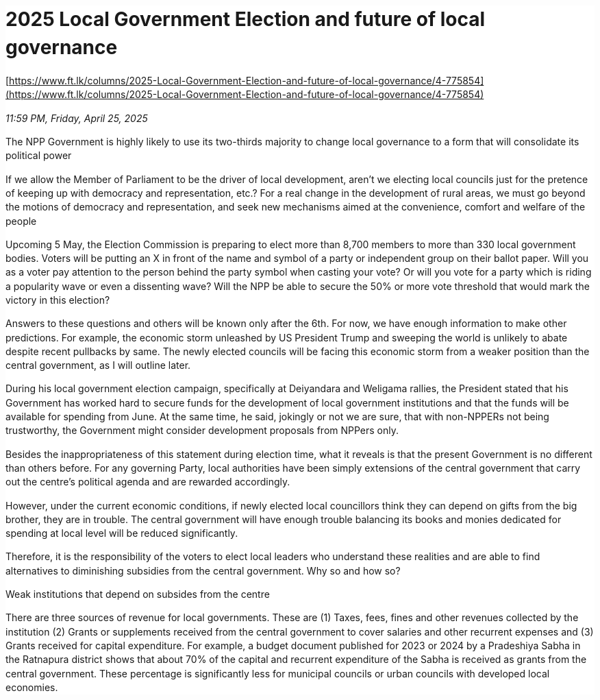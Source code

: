 # 2025 Local Government Election and future of local governance

[https://www.ft.lk/columns/2025-Local-Government-Election-and-future-of-local-governance/4-775854](https://www.ft.lk/columns/2025-Local-Government-Election-and-future-of-local-governance/4-775854)

*11:59 PM, Friday, April 25, 2025*

The NPP Government is highly likely to use its two-thirds majority to change local governance to a form that will consolidate its political power

If we allow the Member of Parliament to be the driver of local development, aren’t we electing local councils just for the pretence of keeping up with democracy and representation, etc.? For a real change in the development of rural areas, we must go beyond the motions of democracy and representation, and seek new mechanisms aimed at the convenience, comfort and welfare of the people

Upcoming 5 May, the Election Commission is preparing to elect more than 8,700 members to more than 330 local government bodies. Voters will be putting an X in front of the name and symbol of a party or independent group on their ballot paper. Will you as a voter pay attention to the person behind the party symbol when casting your vote? Or will you vote for a party which is riding a popularity wave or even a dissenting wave? Will the NPP be able to secure the 50% or more vote threshold that would mark the victory in this election?

Answers to these questions and others will be known only after the 6th. For now, we have enough information to make other predictions. For example, the economic storm unleashed by US President Trump and sweeping the world is unlikely to abate despite recent pullbacks by same. The newly elected councils will be facing this economic storm from a weaker position than the central government, as I will outline later.

During his local government election campaign, specifically at Deiyandara and Weligama rallies, the President stated that his Government has worked hard to secure funds for the development of local government institutions and that the funds will be available for spending from June. At the same time, he said, jokingly or not we are sure, that with non-NPPERs not being trustworthy, the Government might consider development proposals from NPPers only.

Besides the inappropriateness of this statement during election time, what it reveals is that the present Government is no different than others before. For any governing Party, local authorities have been simply extensions of the central government that carry out the centre’s political agenda and are rewarded accordingly.

However, under the current economic conditions, if newly elected local councillors think they can depend on gifts from the big brother, they are in trouble. The central government will have enough trouble balancing its books and monies dedicated for spending at local level will be reduced significantly.

Therefore, it is the responsibility of the voters to elect local leaders who understand these realities and are able to find alternatives to diminishing subsidies from the central government. Why so and how so?

Weak institutions that depend on subsides from the centre

There are three sources of revenue for local governments. These are (1) Taxes, fees, fines and other revenues collected by the institution (2) Grants or supplements received from the central government to cover salaries and other recurrent expenses and (3) Grants received for capital expenditure. For example, a budget document published for 2023 or 2024 by a Pradeshiya Sabha in the Ratnapura district shows that about 70% of the capital and recurrent expenditure of the Sabha is received as grants from the central government. These percentage is significantly less for municipal councils or urban councils with developed local economies.
